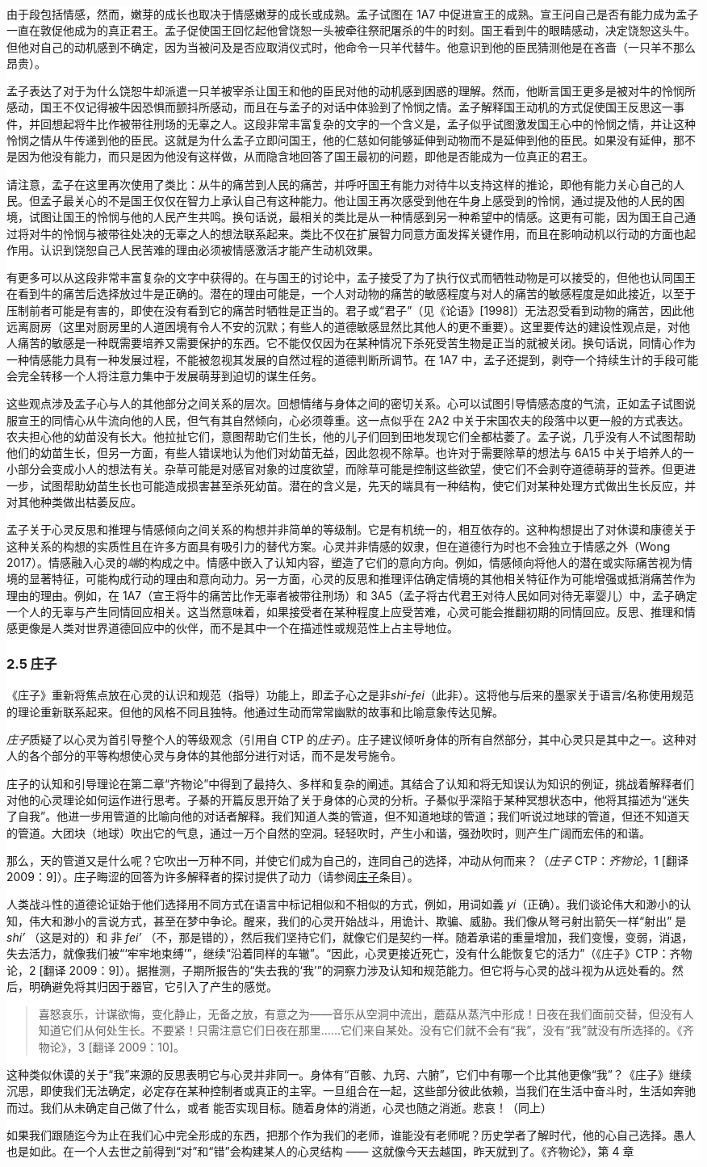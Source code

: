 由于段包括情感，然而，嫩芽的成长也取决于情感嫩芽的成长或成熟。孟子试图在 1A7 中促进宣王的成熟。宣王问自己是否有能力成为孟子一直在敦促他成为的真正君王。孟子促使国王回忆起他曾饶恕一头被牵往祭祀屠杀的牛的时刻。国王看到牛的眼睛感动，决定饶恕这头牛。但他对自己的动机感到不确定，因为当被问及是否应取消仪式时，他命令一只羊代替牛。他意识到他的臣民猜测他是在吝啬（一只羊不那么昂贵）。

孟子表达了对于为什么饶恕牛却派遣一只羊被宰杀让国王和他的臣民对他的动机感到困惑的理解。然而，他断言国王更多是被对牛的怜悯所感动，国王不仅记得被牛因恐惧而颤抖所感动，而且在与孟子的对话中体验到了怜悯之情。孟子解释国王动机的方式促使国王反思这一事件，并回想起将牛比作被带往刑场的无辜之人。这段非常丰富复杂的文字的一个含义是，孟子似乎试图激发国王心中的怜悯之情，并让这种怜悯之情从牛传递到他的臣民。这就是为什么孟子立即问国王，他的仁慈如何能够延伸到动物而不是延伸到他的臣民。如果没有延伸，那不是因为他没有能力，而只是因为他没有这样做，从而隐含地回答了国王最初的问题，即他是否能成为一位真正的君王。

请注意，孟子在这里再次使用了类比：从牛的痛苦到人民的痛苦，并呼吁国王有能力对待牛以支持这样的推论，即他有能力关心自己的人民。但孟子最关心的不是国王仅仅在智力上承认自己有这种能力。他让国王再次感受到他在牛身上感受到的怜悯，通过提及他的人民的困境，试图让国王的怜悯与他的人民产生共鸣。换句话说，最相关的类比是从一种情感到另一种希望中的情感。这更有可能，因为国王自己通过将对牛的怜悯与被带往处决的无辜之人的想法联系起来。类比不仅在扩展智力同意方面发挥关键作用，而且在影响动机以行动的方面也起作用。认识到饶恕自己人民苦难的理由必须被情感激活才能产生动机效果。

有更多可以从这段非常丰富复杂的文字中获得的。在与国王的讨论中，孟子接受了为了执行仪式而牺牲动物是可以接受的，但他也认同国王在看到牛的痛苦后选择放过牛是正确的。潜在的理由可能是，一个人对动物的痛苦的敏感程度与对人的痛苦的敏感程度是如此接近，以至于压制前者可能是有害的，即使在没有看到它的痛苦时牺牲是正当的。君子或“君子”（见《论语》[1998]）无法忍受看到动物的痛苦，因此他远离厨房（这里对厨房里的人道困境有令人不安的沉默；有些人的道德敏感显然比其他人的更不重要）。这里要传达的建设性观点是，对他人痛苦的敏感是一种既需要培养又需要保护的东西。它不能仅仅因为在某种情况下杀死受苦生物是正当的就被关闭。换句话说，同情心作为一种情感能力具有一种发展过程，不能被忽视其发展的自然过程的道德判断所调节。在 1A7 中，孟子还提到，剥夺一个持续生计的手段可能会完全转移一个人将注意力集中于发展萌芽到迫切的谋生任务。

这些观点涉及孟子心与人的其他部分之间关系的层次。回想情绪与身体之间的密切关系。心可以试图引导情感态度的气流，正如孟子试图说服宣王的同情心从牛流向他的人民，但气有其自然倾向，心必须尊重。这一点似乎在 2A2 中关于宋国农夫的段落中以更一般的方式表达。农夫担心他的幼苗没有长大。他拉扯它们，意图帮助它们生长，他的儿子们回到田地发现它们全都枯萎了。孟子说，几乎没有人不试图帮助他们的幼苗生长，但另一方面，有些人错误地认为他们对幼苗无益，因此忽视不除草。也许对于需要除草的想法与 6A15 中关于培养人的一小部分会变成小人的想法有关。杂草可能是对感官对象的过度欲望，而除草可能是控制这些欲望，使它们不会剥夺道德萌芽的营养。但更进一步，试图帮助幼苗生长也可能造成损害甚至杀死幼苗。潜在的含义是，先天的端具有一种结构，使它们对某种处理方式做出生长反应，并对其他种类做出枯萎反应。

孟子关于心灵反思和推理与情感倾向之间关系的构想并非简单的等级制。它是有机统一的，相互依存的。这种构想提出了对休谟和康德关于这种关系的构想的实质性且在许多方面具有吸引力的替代方案。心灵并非情感的奴隶，但在道德行为时也不会独立于情感之外（Wong 2017）。情感融入心灵的*端*的构成之中。情感中嵌入了认知内容，塑造了它们的意向方向。例如，情感倾向将他人的潜在或实际痛苦视为情境的显著特征，可能构成行动的理由和意向动力。另一方面，心灵的反思和推理评估确定情境的其他相关特征作为可能增强或抵消痛苦作为理由的理由。例如，在 1A7（宣王将牛的痛苦比作无辜者被带往刑场）和 3A5（孟子将古代君王对待人民如同对待无辜婴儿）中，孟子确定一个人的无辜与产生同情回应相关。这当然意味着，如果接受者在某种程度上应受苦难，心灵可能会推翻初期的同情回应。反思、推理和情感更像是人类对世界道德回应中的伙伴，而不是其中一个在描述性或规范性上占主导地位。

### 2.5 庄子

《庄子》重新将焦点放在心灵的认识和规范（指导）功能上，即孟子心之是非*shi-fei*（此非）。这将他与后来的墨家关于语言/名称使用规范的理论重新联系起来。但他的风格不同且独特。他通过生动而常常幽默的故事和比喻意象传达见解。

*庄子*质疑了以心灵为首引导整个人的等级观念（引用自 CTP 的*庄子*）。庄子建议倾听身体的所有自然部分，其中心灵只是其中之一。这种对人的各个部分的平等构想使心灵与身体的其他部分进行对话，而不是发号施令。

庄子的认知和引导理论在第二章“齐物论”中得到了最持久、多样和复杂的阐述。其结合了认知和将无知误认为知识的例证，挑战着解释者们对他的心灵理论如何运作进行思考。子綦的开篇反思开始了关于身体的心灵的分析。子綦似乎深陷于某种冥想状态中，他将其描述为“迷失了自我”。他进一步用管道的比喻向他的对话者解释。我们知道人类的管道，但不知道地球的管道；我们听说过地球的管道，但还不知道天的管道。大团块（地球）吹出它的气息，通过一万个自然的空洞。轻轻吹时，产生小和谐，强劲吹时，则产生广阔而宏伟的和谐。

那么，天的管道又是什么呢？它吹出一万种不同，并使它们成为自己的，连同自己的选择，冲动从何而来？（*庄子* CTP：*齐物论*，1 [翻译 2009：9]）。庄子晦涩的回答为许多解释者的探讨提供了动力（请参阅[庄子](https://plato.stanford.edu/entries/zhuangzi/)条目）。

人类战斗性的道德论证始于他们选择用不同方式在语言中标记相似和不相似的方式，例如，用词如義 *yi*（正确）。我们谈论伟大和渺小的认知，伟大和渺小的言说方式，甚至在梦中争论。醒来，我们的心灵开始战斗，用诡计、欺骗、威胁。我们像从弩弓射出箭矢一样“射出” 是 *shi’* （这是对的）和 非 *fei’* （不，那是错的），然后我们坚持它们，就像它们是契约一样。随着承诺的重量增加，我们变慢，变弱，消退，失去活力，就像我们被“‘牢牢地束缚’”，继续“沿着同样的车辙”。“因此，心灵更接近死亡，没有什么能恢复它的活力”（《庄子》CTP：齐物论，2 [翻译 2009：9]）。据推测，子期所报告的“失去我的‘我’”的洞察力涉及认知和规范能力。但它将与心灵的战斗视为从远处看的。然后，明确避免将其归因于器官，它引入了产生的感觉。

> 喜怒哀乐，计谋欲悔，变化静止，无备之放，有意之为——音乐从空洞中流出，蘑菇从蒸汽中形成！日夜在我们面前交替，但没有人知道它们从何处生长。不要紧！只需注意它们日夜在那里……它们来自某处。没有它们就不会有“我”，没有“我”就没有所选择的。《齐物论》，3 [翻译 2009：10]。

这种类似休谟的关于“我”来源的反思表明它与心灵并非同一。身体有“百骸、九窍、六腑”，它们中有哪一个比其他更像“我”？《庄子》继续沉思，即使我们无法确定，必定存在某种控制者或真正的主宰。一旦组合在一起，这些部分彼此依赖，当我们在生活中奋斗时，生活如奔驰而过。我们从未确定自己做了什么，或者 能否实现目标。随着身体的消逝，心灵也随之消逝。悲哀！（同上）

如果我们跟随迄今为止在我们心中完全形成的东西，把那个作为我们的老师，谁能没有老师呢？历史学者了解时代，他的心自己选择。愚人也是如此。在一个人去世之前得到“对”和“错”会构建某人的心灵结构 —— 这就像今天去越国，昨天就到了。《齐物论》，第 4 章
